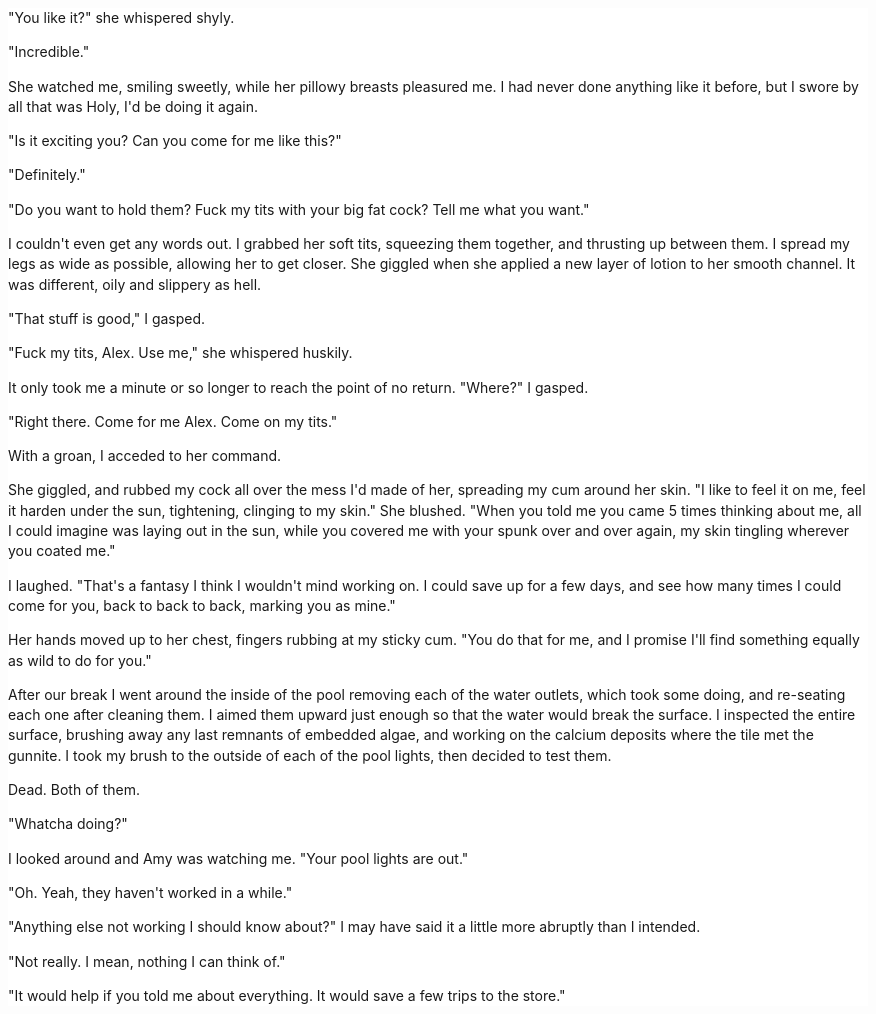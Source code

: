 "You like it?" she whispered shyly. 

"Incredible." 

She watched me, smiling sweetly, while her pillowy breasts pleasured me. I had never done anything like it before, but I swore by all that was Holy, I'd be doing it again. 

"Is it exciting you? Can you come for me like this?" 

"Definitely." 

"Do you want to hold them? Fuck my tits with your big fat cock? Tell me what you want." 

I couldn't even get any words out. I grabbed her soft tits, squeezing them together, and thrusting up between them. I spread my legs as wide as possible, allowing her to get closer. She giggled when she applied a new layer of lotion to her smooth channel. It was different, oily and slippery as hell. 

"That stuff is good," I gasped. 

"Fuck my tits, Alex. Use me," she whispered huskily. 

It only took me a minute or so longer to reach the point of no return. "Where?" I gasped. 

"Right there. Come for me Alex. Come on my tits." 

With a groan, I acceded to her command. 

She giggled, and rubbed my cock all over the mess I'd made of her, spreading my cum around her skin. "I like to feel it on me, feel it harden under the sun, tightening, clinging to my skin." She blushed. "When you told me you came 5 times thinking about me, all I could imagine was laying out in the sun, while you covered me with your spunk over and over again, my skin tingling wherever you coated me." 

I laughed. "That's a fantasy I think I wouldn't mind working on. I could save up for a few days, and see how many times I could come for you, back to back to back, marking you as mine." 

Her hands moved up to her chest, fingers rubbing at my sticky cum. "You do that for me, and I promise I'll find something equally as wild to do for you." 

After our break I went around the inside of the pool removing each of the water outlets, which took some doing, and re-seating each one after cleaning them. I aimed them upward just enough so that the water would break the surface. I inspected the entire surface, brushing away any last remnants of embedded algae, and working on the calcium deposits where the tile met the gunnite. I took my brush to the outside of each of the pool lights, then decided to test them. 

Dead. Both of them. 

"Whatcha doing?" 

I looked around and Amy was watching me. "Your pool lights are out." 

"Oh. Yeah, they haven't worked in a while." 

"Anything else not working I should know about?" I may have said it a little more abruptly than I intended. 

"Not really. I mean, nothing I can think of." 

"It would help if you told me about everything. It would save a few trips to the store." 

